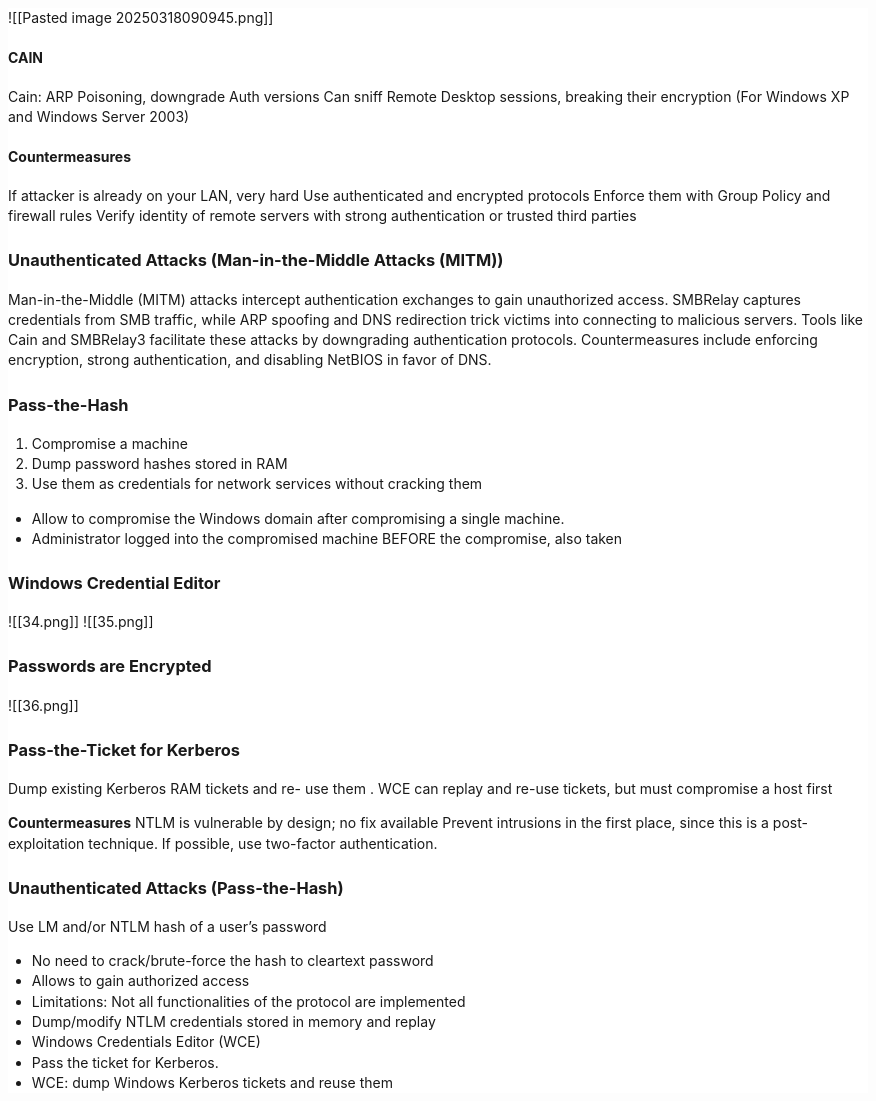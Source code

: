 ![[Pasted image 20250318090945.png]]
#### CAIN
Cain: ARP Poisoning, downgrade Auth versions
Can sniff Remote Desktop sessions, breaking their encryption (For Windows XP and Windows Server 2003)

#### Countermeasures
If attacker is already on your LAN, very hard
Use authenticated and encrypted protocols
Enforce them with Group Policy and firewall rules
Verify identity of remote servers with strong authentication or trusted third parties

### Unauthenticated Attacks (Man-in-the-Middle Attacks (MITM))
Man-in-the-Middle (MITM) attacks intercept authentication exchanges to gain unauthorized access. SMBRelay captures credentials from SMB traffic, while ARP spoofing and DNS redirection trick victims into connecting to malicious servers. Tools like Cain and SMBRelay3 facilitate these attacks by downgrading authentication protocols. Countermeasures include enforcing encryption, strong authentication, and disabling NetBIOS in favor of DNS.

### Pass-the-Hash
1. Compromise a machine
2. Dump password hashes stored in RAM
3. Use them as credentials for network services without cracking them
- Allow to compromise the Windows domain after compromising a single machine.
- Administrator logged into the compromised machine BEFORE the compromise, also taken

### Windows Credential Editor
![[34.png]]
![[35.png]]

### Passwords are Encrypted
![[36.png]]

### Pass-the-Ticket for Kerberos
Dump existing Kerberos RAM tickets and re- use them . WCE can replay and re-use tickets, but must compromise a host first

**Countermeasures**
NTLM is vulnerable by design; no fix available Prevent intrusions in the first place, since this
is a post-exploitation technique. If possible, use two-factor authentication.

### Unauthenticated Attacks (Pass-the-Hash)
Use LM and/or NTLM hash of a user’s password
-  No need to crack/brute-force the hash to cleartext password
- Allows to gain authorized access
- Limitations: Not all functionalities of the protocol are implemented
- Dump/modify NTLM credentials stored in memory and replay
-  Windows Credentials Editor (WCE)
-  Pass the ticket for Kerberos.
- WCE: dump Windows Kerberos tickets and reuse them
